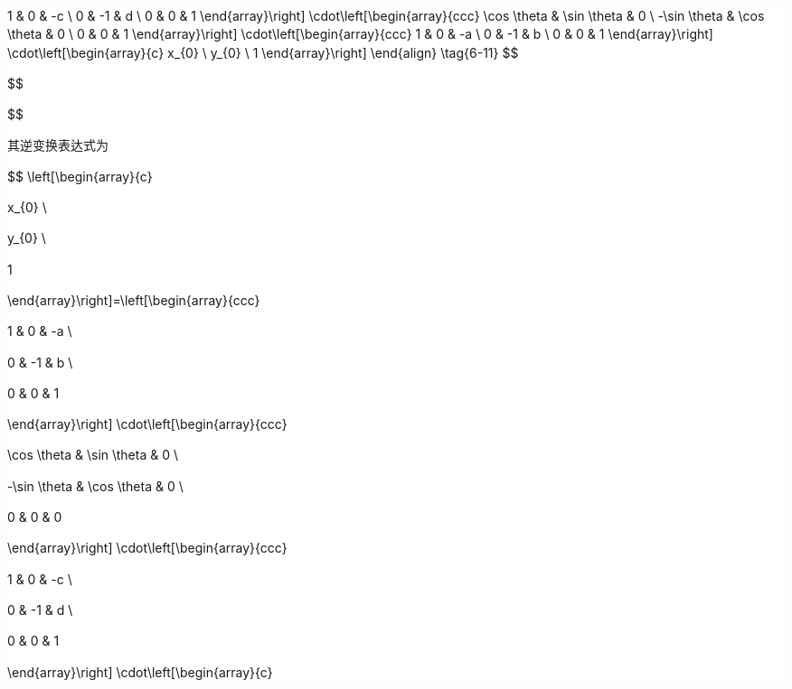 1 & 0 & -c \\
0 & -1 & d \\
0 & 0 & 1
\end{array}\right] \cdot\left[\begin{array}{ccc}
\cos \theta & \sin \theta & 0 \\
-\sin \theta & \cos \theta & 0 \\
0 & 0 & 1
\end{array}\right] \cdot\left[\begin{array}{ccc}
1 & 0 & -a \\
0 & -1 & b \\
0 & 0 & 1
\end{array}\right] \cdot\left[\begin{array}{c}
x_{0} \\
y_{0} \\
1
\end{array}\right]
\end{align}
\tag{6-11}
$$

$$

$$

其逆变换表达式为

$$
\left[\begin{array}{c}

x_{0} \\

y_{0} \\

1

\end{array}\right]=\left[\begin{array}{ccc}

1 & 0 & -a \\

0 & -1 & b \\

0 & 0 & 1

\end{array}\right] \cdot\left[\begin{array}{ccc}

\cos \theta & \sin \theta & 0 \\

-\sin \theta & \cos \theta & 0 \\

0 & 0 & 0

\end{array}\right] \cdot\left[\begin{array}{ccc}

1 & 0 & -c \\

0 & -1 & d \\

0 & 0 & 1

\end{array}\right] \cdot\left[\begin{array}{c}
